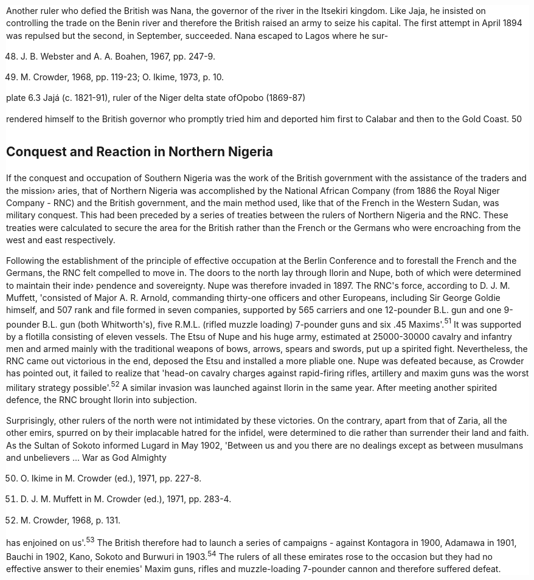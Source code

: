 Another ruler who defied the British was Nana, the governor of the river in the Itsekiri kingdom. Like Jaja, he insisted on controlling the trade on the Benin river and therefore the British raised an army to seize his capital. The first attempt in April 1894 was repulsed but the second, in September, succeeded. Nana escaped to Lagos where he sur-

48. J. B. Webster and A. A. Boahen, 1967, pp. 247-9.

49. M. Crowder, 1968, pp. 119-23; O. Ikime, 1973, p. 10.

plate 6.3 Jajá (c. 1821-91), ruler of the Niger delta state ofOpobo (1869-87)




rendered himself to the British governor who promptly tried him and deported him first to Calabar and then to the Gold Coast. 50

## Conquest and Reaction in Northern Nigeria

If the conquest and occupation of Southern Nigeria was the work of the British government with the assistance of the traders and the mission› aries, that of Northern Nigeria was accomplished by the National African Company (from 1886 the Royal Niger Company - RNC) and the British government, and the main method used, like that of the French in the Western Sudan, was military conquest. This had been preceded by a series of treaties between the rulers of Northern Nigeria and the RNC. These treaties were calculated to secure the area for the British rather than the French or the Germans who were encroaching from the west and east respectively.

Following the establishment of the principle of effective occupation at the Berlin Conference and to forestall the French and the Germans, the RNC felt compelled to move in. The doors to the north lay through Ilorin and Nupe, both of which were determined to maintain their inde› pendence and sovereignty. Nupe was therefore invaded in 1897. The RNC's force, according to D. J. M. Muffett, 'consisted of Major A. R. Arnold, commanding thirty-one officers and other Europeans, including Sir George Goldie himself, and 507 rank and file formed in seven companies, supported by 565 carriers and one 12-pounder B.L. gun and one 9-pounder B.L. gun (both Whitworth's), five R.M.L. (rifled muzzle loading) 7-pounder guns and six .45 Maxims'.$^{51}$ It was supported by a flotilla consisting of eleven vessels. The Etsu of Nupe and his huge army, estimated at 25000-30000 cavalry and infantry men and armed mainly with the traditional weapons of bows, arrows, spears and swords, put up a spirited fight. Nevertheless, the RNC came out victorious in the end, deposed the Etsu and installed a more pliable one. Nupe was defeated because, as Crowder has pointed out, it failed to realize that 'head-on cavalry charges against rapid-firing rifles, artillery and maxim guns was the worst military strategy possible'.$^{52}$ A similar invasion was launched against Ilorin in the same year. After meeting another spirited defence, the RNC brought Ilorin into subjection.

Surprisingly, other rulers of the north were not intimidated by these victories. On the contrary, apart from that of Zaria, all the other emirs, spurred on by their implacable hatred for the infidel, were determined to die rather than surrender their land and faith. As the Sultan of Sokoto informed Lugard in May 1902, 'Between us and you there are no dealings except as between musulmans and unbelievers ... War as God Almighty

50. O. Ikime in M. Crowder (ed.), 1971, pp. 227-8.

51. D. J. M. Muffett in M. Crowder (ed.), 1971, pp. 283-4.

52. M. Crowder, 1968, p. 131.

has enjoined on us'.$^{53}$ The British therefore had to launch a series of campaigns - against Kontagora in 1900, Adamawa in 1901, Bauchi in 1902, Kano, Sokoto and Burwuri in 1903.$^{54}$ The rulers of all these emirates rose to the occasion but they had no effective answer to their enemies' Maxim guns, rifles and muzzle-loading 7-pounder cannon and therefore suffered defeat.
